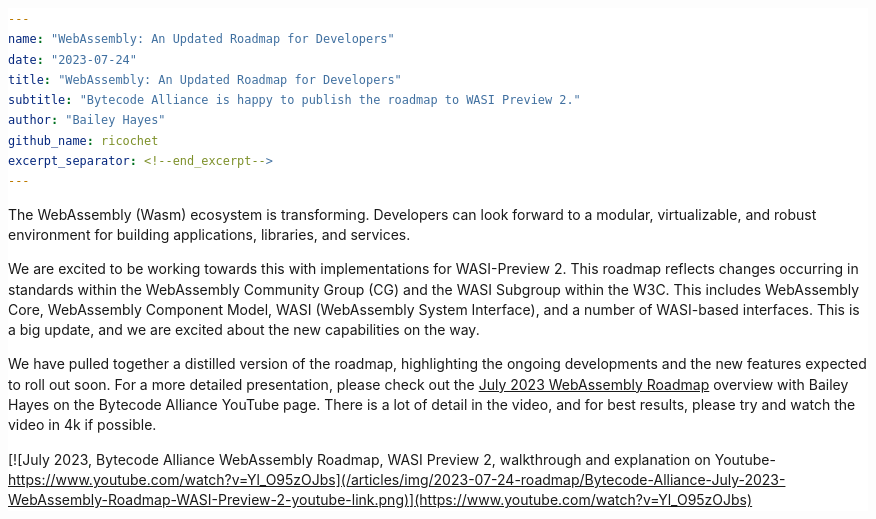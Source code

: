 ```yaml
---
name: "WebAssembly: An Updated Roadmap for Developers"
date: "2023-07-24"
title: "WebAssembly: An Updated Roadmap for Developers"
subtitle: "Bytecode Alliance is happy to publish the roadmap to WASI Preview 2."
author: "Bailey Hayes"
github_name: ricochet
excerpt_separator: <!--end_excerpt-->
---
```

The WebAssembly (Wasm) ecosystem is transforming. Developers can look forward to a modular, virtualizable, and robust environment for building applications, libraries, and services.

We are excited to be working towards this with implementations for WASI-Preview 2. This roadmap reflects changes occurring in standards within the WebAssembly Community Group (CG) and the WASI Subgroup within the W3C. This includes WebAssembly Core, WebAssembly Component Model, WASI (WebAssembly System Interface), and a number of WASI-based interfaces. This is a big update, and we are excited about the new capabilities on the way.


We have pulled together a distilled version of the roadmap, highlighting the ongoing developments and the new features expected to roll out soon. For a more detailed presentation, please check out the [July 2023 WebAssembly Roadmap](https://www.youtube.com/watch?v=Yl_O95zOJbs) overview with Bailey Hayes on the Bytecode Alliance YouTube page. There is a lot of detail in the video, and for best results, please try and watch the video in 4k if possible.

[![July 2023, Bytecode Alliance WebAssembly Roadmap, WASI Preview 2, walkthrough and explanation on Youtube- https://www.youtube.com/watch?v=Yl_O95zOJbs](/articles/img/2023-07-24-roadmap/Bytecode-Alliance-July-2023-WebAssembly-Roadmap-WASI-Preview-2-youtube-link.png)](https://www.youtube.com/watch?v=Yl_O95zOJbs)
